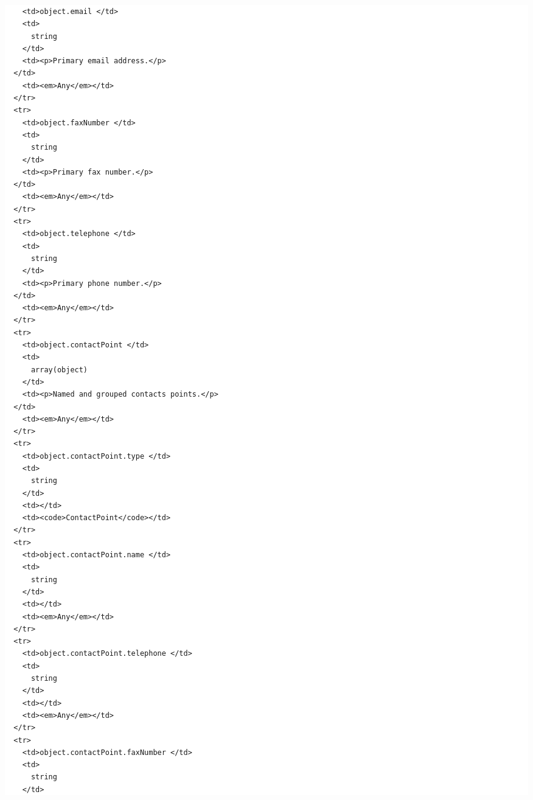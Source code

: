         <td>object.email </td>
        <td>
          string
        </td>
        <td><p>Primary email address.</p>
      </td>
        <td><em>Any</em></td>
      </tr>
      <tr>
        <td>object.faxNumber </td>
        <td>
          string
        </td>
        <td><p>Primary fax number.</p>
      </td>
        <td><em>Any</em></td>
      </tr>
      <tr>
        <td>object.telephone </td>
        <td>
          string
        </td>
        <td><p>Primary phone number.</p>
      </td>
        <td><em>Any</em></td>
      </tr>
      <tr>
        <td>object.contactPoint </td>
        <td>
          array(object)
        </td>
        <td><p>Named and grouped contacts points.</p>
      </td>
        <td><em>Any</em></td>
      </tr>
      <tr>
        <td>object.contactPoint.type </td>
        <td>
          string
        </td>
        <td></td>
        <td><code>ContactPoint</code></td>
      </tr>
      <tr>
        <td>object.contactPoint.name </td>
        <td>
          string
        </td>
        <td></td>
        <td><em>Any</em></td>
      </tr>
      <tr>
        <td>object.contactPoint.telephone </td>
        <td>
          string
        </td>
        <td></td>
        <td><em>Any</em></td>
      </tr>
      <tr>
        <td>object.contactPoint.faxNumber </td>
        <td>
          string
        </td>